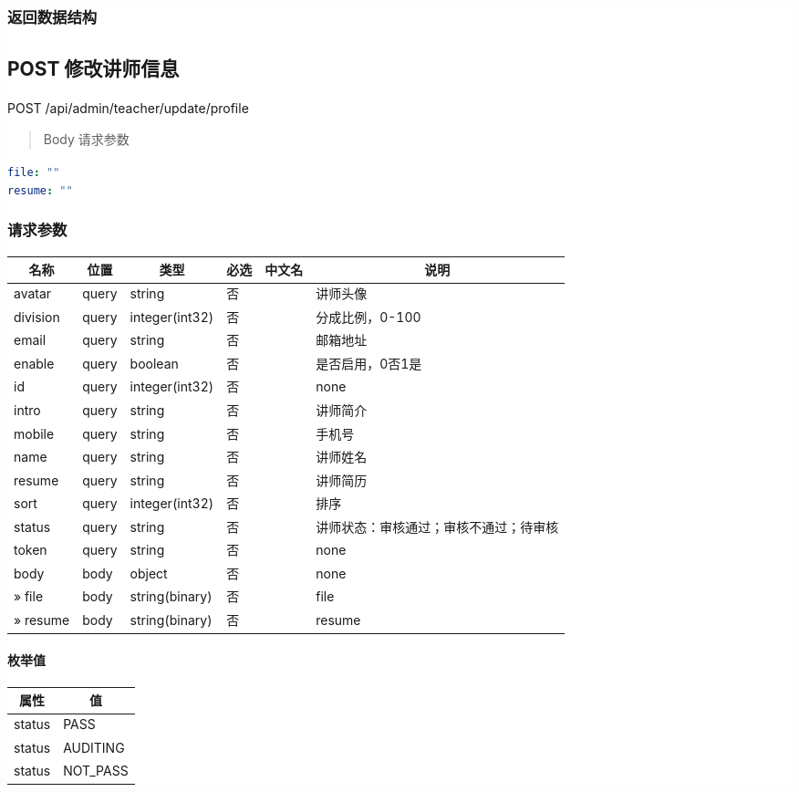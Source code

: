 ### 返回数据结构

<a id="opIdupdateProfileUsingPOST_4"></a>

## POST 修改讲师信息

POST /api/admin/teacher/update/profile

> Body 请求参数

```yaml
file: ""
resume: ""

```

### 请求参数

|名称|位置|类型|必选|中文名|说明|
|---|---|---|---|---|---|
|avatar|query|string| 否 ||讲师头像|
|division|query|integer(int32)| 否 ||分成比例，0-100|
|email|query|string| 否 ||邮箱地址|
|enable|query|boolean| 否 ||是否启用，0否1是|
|id|query|integer(int32)| 否 ||none|
|intro|query|string| 否 ||讲师简介|
|mobile|query|string| 否 ||手机号|
|name|query|string| 否 ||讲师姓名|
|resume|query|string| 否 ||讲师简历|
|sort|query|integer(int32)| 否 ||排序|
|status|query|string| 否 ||讲师状态：审核通过；审核不通过；待审核|
|token|query|string| 否 ||none|
|body|body|object| 否 ||none|
|» file|body|string(binary)| 否 ||file|
|» resume|body|string(binary)| 否 ||resume|

#### 枚举值

|属性|值|
|---|---|
|status|PASS|
|status|AUDITING|
|status|NOT_PASS|
